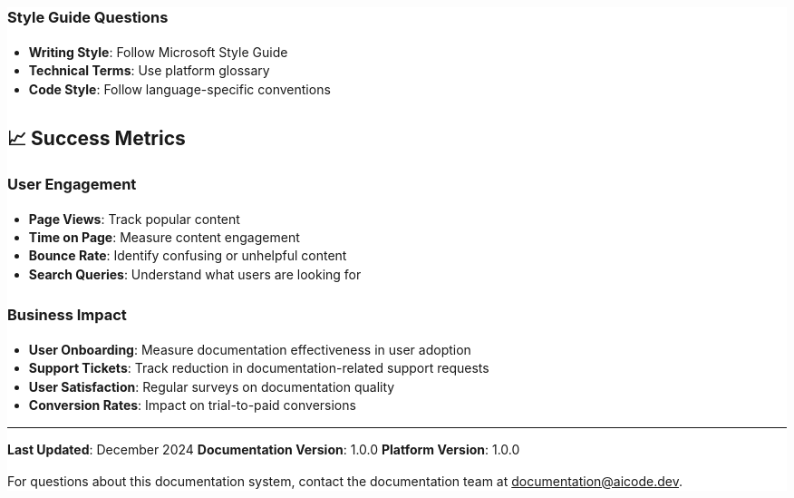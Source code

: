 ### Style Guide Questions
- **Writing Style**: Follow Microsoft Style Guide
- **Technical Terms**: Use platform glossary
- **Code Style**: Follow language-specific conventions

## 📈 Success Metrics

### User Engagement
- **Page Views**: Track popular content
- **Time on Page**: Measure content engagement
- **Bounce Rate**: Identify confusing or unhelpful content
- **Search Queries**: Understand what users are looking for

### Business Impact
- **User Onboarding**: Measure documentation effectiveness in user adoption
- **Support Tickets**: Track reduction in documentation-related support requests
- **User Satisfaction**: Regular surveys on documentation quality
- **Conversion Rates**: Impact on trial-to-paid conversions

---

**Last Updated**: December 2024
**Documentation Version**: 1.0.0
**Platform Version**: 1.0.0

For questions about this documentation system, contact the documentation team at documentation@aicode.dev.